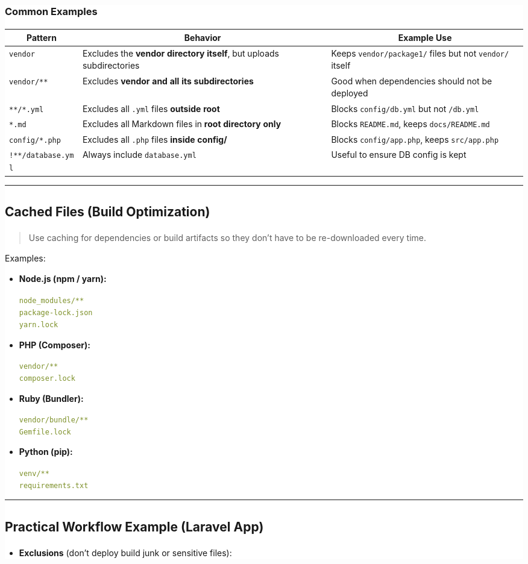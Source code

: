 
### Common Examples

| Pattern            | Behavior                                                             | Example Use                                             |
| ------------------ | -------------------------------------------------------------------- | ------------------------------------------------------- |
| `vendor`           | Excludes the **vendor directory itself**, but uploads subdirectories | Keeps `vendor/package1/` files but not `vendor/` itself |
| `vendor/**`        | Excludes **vendor and all its subdirectories**                       | Good when dependencies should not be deployed           |
| `**/*.yml`         | Excludes all `.yml` files **outside root**                           | Blocks `config/db.yml` but not `/db.yml`                |
| `*.md`             | Excludes all Markdown files in **root directory only**               | Blocks `README.md`, keeps `docs/README.md`              |
| `config/*.php`     | Excludes all `.php` files **inside config/**                         | Blocks `config/app.php`, keeps `src/app.php`            |
| `!**/database.yml` | Always include `database.yml`                                        | Useful to ensure DB config is kept                      |

---

## Cached Files (Build Optimization)

> Use caching for dependencies or build artifacts so they don’t have to be re-downloaded every time.

Examples:

* **Node.js (npm / yarn):**

  ```yml
  node_modules/**
  package-lock.json
  yarn.lock
  ```
* **PHP (Composer):**

  ```yml
  vendor/**
  composer.lock
  ```
* **Ruby (Bundler):**

  ```yml
  vendor/bundle/**
  Gemfile.lock
  ```
* **Python (pip):**

  ```yml
  venv/**
  requirements.txt
  ```

---

## Practical Workflow Example (Laravel App)

* **Exclusions** (don’t deploy build junk or sensitive files):
